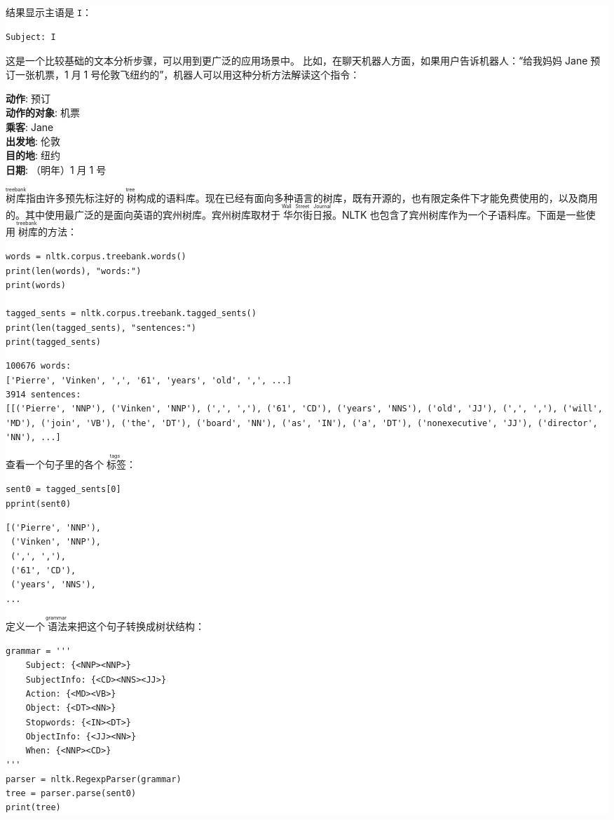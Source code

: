 结果显示主语是 `I`：

```shell
Subject: I
```

这是一个比较基础的文本分析步骤，可以用到更广泛的应用场景中。 比如，在聊天机器人方面，如果用户告诉机器人：“给我妈妈 Jane 预订一张机票，1 月 1 号伦敦飞纽约的”，机器人可以用这种分析方法解读这个指令：

**动作**: 预订  
**动作的对象**: 机票  
**乘客**: Jane  
**出发地**: 伦敦  
**目的地**: 纽约  
**日期**: （明年）1 月 1 号

<ruby> 树库 <rt>  treebank </rt></ruby>指由许多预先标注好的<ruby> 树 <rt>  tree </rt></ruby>构成的语料库。现在已经有面向多种语言的树库，既有开源的，也有限定条件下才能免费使用的，以及商用的。其中使用最广泛的是面向英语的宾州树库。宾州树库取材于<ruby> 华尔街日报 <rt>  Wall Street Journal </rt></ruby>。NLTK 也包含了宾州树库作为一个子语料库。下面是一些使用<ruby> 树库 <rt>  treebank </rt></ruby>的方法：

```shell
words = nltk.corpus.treebank.words()
print(len(words), "words:")
print(words)

tagged_sents = nltk.corpus.treebank.tagged_sents()
print(len(tagged_sents), "sentences:")
print(tagged_sents)
```

```shell
100676 words:
['Pierre', 'Vinken', ',', '61', 'years', 'old', ',', ...]
3914 sentences:
[[('Pierre', 'NNP'), ('Vinken', 'NNP'), (',', ','), ('61', 'CD'), ('years', 'NNS'), ('old', 'JJ'), (',', ','), ('will', 'MD'), ('join', 'VB'), ('the', 'DT'), ('board', 'NN'), ('as', 'IN'), ('a', 'DT'), ('nonexecutive', 'JJ'), ('director', 'NN'), ...]
```

查看一个句子里的各个<ruby> 标签 <rt>  tags </rt></ruby>：

```shell
sent0 = tagged_sents[0]
pprint(sent0)
```

```shell
[('Pierre', 'NNP'),
 ('Vinken', 'NNP'),
 (',', ','),
 ('61', 'CD'),
 ('years', 'NNS'),
...
```

定义一个<ruby> 语法 <rt>  grammar </rt></ruby>来把这个句子转换成树状结构：

```shell
grammar = '''
    Subject: {<NNP><NNP>}
    SubjectInfo: {<CD><NNS><JJ>}
    Action: {<MD><VB>}
    Object: {<DT><NN>}
    Stopwords: {<IN><DT>}
    ObjectInfo: {<JJ><NN>}
    When: {<NNP><CD>}
'''
parser = nltk.RegexpParser(grammar)
tree = parser.parse(sent0)
print(tree)
```